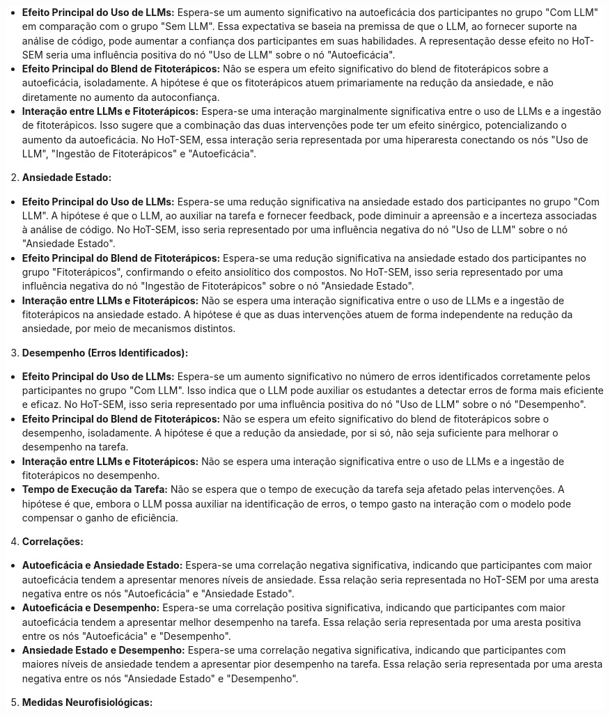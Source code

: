  - **Efeito Principal do Uso de LLMs:** Espera-se um aumento significativo na autoeficácia dos participantes no grupo "Com LLM" em comparação com o grupo "Sem LLM". Essa expectativa se baseia na premissa de que o LLM, ao fornecer suporte na análise de código, pode aumentar a confiança dos participantes em suas habilidades. A representação desse efeito no HoT-SEM seria uma influência positiva do nó "Uso de LLM" sobre o nó "Autoeficácia".
  - **Efeito Principal do Blend de Fitoterápicos:** Não se espera um efeito significativo do blend de fitoterápicos sobre a autoeficácia, isoladamente. A hipótese é que os fitoterápicos atuem primariamente na redução da ansiedade, e não diretamente no aumento da autoconfiança.
  - **Interação entre LLMs e Fitoterápicos:** Espera-se uma interação marginalmente significativa entre o uso de LLMs e a ingestão de fitoterápicos. Isso sugere que a combinação das duas intervenções pode ter um efeito sinérgico, potencializando o aumento da autoeficácia. No HoT-SEM, essa interação seria representada por uma hiperaresta conectando os nós "Uso de LLM", "Ingestão de Fitoterápicos" e "Autoeficácia".
2. **Ansiedade Estado:**
  
  - **Efeito Principal do Uso de LLMs:** Espera-se uma redução significativa na ansiedade estado dos participantes no grupo "Com LLM". A hipótese é que o LLM, ao auxiliar na tarefa e fornecer feedback, pode diminuir a apreensão e a incerteza associadas à análise de código. No HoT-SEM, isso seria representado por uma influência negativa do nó "Uso de LLM" sobre o nó "Ansiedade Estado".
  - **Efeito Principal do Blend de Fitoterápicos:** Espera-se uma redução significativa na ansiedade estado dos participantes no grupo "Fitoterápicos", confirmando o efeito ansiolítico dos compostos. No HoT-SEM, isso seria representado por uma influência negativa do nó "Ingestão de Fitoterápicos" sobre o nó "Ansiedade Estado".
  - **Interação entre LLMs e Fitoterápicos:** Não se espera uma interação significativa entre o uso de LLMs e a ingestão de fitoterápicos na ansiedade estado. A hipótese é que as duas intervenções atuem de forma independente na redução da ansiedade, por meio de mecanismos distintos.
3. **Desempenho (Erros Identificados):**
  
  - **Efeito Principal do Uso de LLMs:** Espera-se um aumento significativo no número de erros identificados corretamente pelos participantes no grupo "Com LLM". Isso indica que o LLM pode auxiliar os estudantes a detectar erros de forma mais eficiente e eficaz. No HoT-SEM, isso seria representado por uma influência positiva do nó "Uso de LLM" sobre o nó "Desempenho".
  - **Efeito Principal do Blend de Fitoterápicos:** Não se espera um efeito significativo do blend de fitoterápicos sobre o desempenho, isoladamente. A hipótese é que a redução da ansiedade, por si só, não seja suficiente para melhorar o desempenho na tarefa.
  - **Interação entre LLMs e Fitoterápicos:** Não se espera uma interação significativa entre o uso de LLMs e a ingestão de fitoterápicos no desempenho.
  - **Tempo de Execução da Tarefa:** Não se espera que o tempo de execução da tarefa seja afetado pelas intervenções. A hipótese é que, embora o LLM possa auxiliar na identificação de erros, o tempo gasto na interação com o modelo pode compensar o ganho de eficiência.
4. **Correlações:**
  
  - **Autoeficácia e Ansiedade Estado:** Espera-se uma correlação negativa significativa, indicando que participantes com maior autoeficácia tendem a apresentar menores níveis de ansiedade. Essa relação seria representada no HoT-SEM por uma aresta negativa entre os nós "Autoeficácia" e "Ansiedade Estado".
  - **Autoeficácia e Desempenho:** Espera-se uma correlação positiva significativa, indicando que participantes com maior autoeficácia tendem a apresentar melhor desempenho na tarefa. Essa relação seria representada por uma aresta positiva entre os nós "Autoeficácia" e "Desempenho".
  - **Ansiedade Estado e Desempenho:** Espera-se uma correlação negativa significativa, indicando que participantes com maiores níveis de ansiedade tendem a apresentar pior desempenho na tarefa. Essa relação seria representada por uma aresta negativa entre os nós "Ansiedade Estado" e "Desempenho".
5. **Medidas Neurofisiológicas:**
  